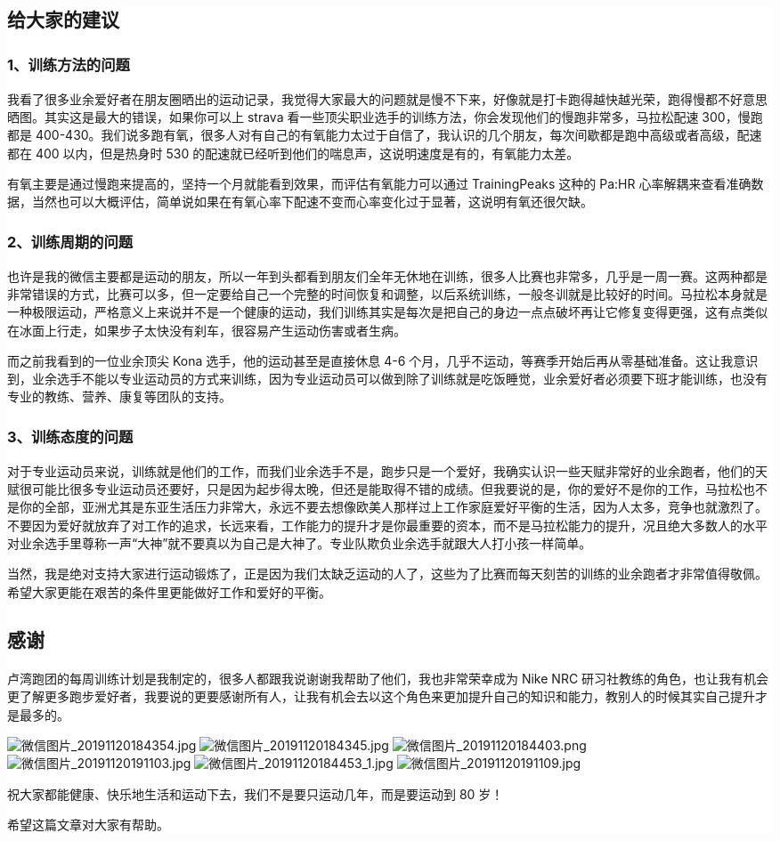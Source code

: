 ## 给大家的建议

### 1、训练方法的问题

我看了很多业余爱好者在朋友圈晒出的运动记录，我觉得大家最大的问题就是慢不下来，好像就是打卡跑得越快越光荣，跑得慢都不好意思晒图。其实这是最大的错误，如果你可以上 strava 看一些顶尖职业选手的训练方法，你会发现他们的慢跑非常多，马拉松配速 300，慢跑都是 400-430。我们说多跑有氧，很多人对有自己的有氧能力太过于自信了，我认识的几个朋友，每次间歇都是跑中高级或者高级，配速都在 400 以内，但是热身时 530 的配速就已经听到他们的喘息声，这说明速度是有的，有氧能力太差。

有氧主要是通过慢跑来提高的，坚持一个月就能看到效果，而评估有氧能力可以通过 TrainingPeaks 这种的 Pa:HR 心率解耦来查看准确数据，当然也可以大概评估，简单说如果在有氧心率下配速不变而心率变化过于显著，这说明有氧还很欠缺。

### 2、训练周期的问题

也许是我的微信主要都是运动的朋友，所以一年到头都看到朋友们全年无休地在训练，很多人比赛也非常多，几乎是一周一赛。这两种都是非常错误的方式，比赛可以多，但一定要给自己一个完整的时间恢复和调整，以后系统训练，一般冬训就是比较好的时间。马拉松本身就是一种极限运动，严格意义上来说并不是一个健康的运动，我们训练其实是每次是把自己的身边一点点破坏再让它修复变得更强，这有点类似在冰面上行走，如果步子太快没有刹车，很容易产生运动伤害或者生病。

而之前我看到的一位业余顶尖 Kona 选手，他的运动甚至是直接休息 4-6 个月，几乎不运动，等赛季开始后再从零基础准备。这让我意识到，业余选手不能以专业运动员的方式来训练，因为专业运动员可以做到除了训练就是吃饭睡觉，业余爱好者必须要下班才能训练，也没有专业的教练、营养、康复等团队的支持。

### 3、训练态度的问题

对于专业运动员来说，训练就是他们的工作，而我们业余选手不是，跑步只是一个爱好，我确实认识一些天赋非常好的业余跑者，他们的天赋很可能比很多专业运动员还要好，只是因为起步得太晚，但还是能取得不错的成绩。但我要说的是，你的爱好不是你的工作，马拉松也不是你的全部，亚洲尤其是东亚生活压力非常大，永远不要去想像欧美人那样过上工作家庭爱好平衡的生活，因为人太多，竞争也就激烈了。不要因为爱好就放弃了对工作的追求，长远来看，工作能力的提升才是你最重要的资本，而不是马拉松能力的提升，况且绝大多数人的水平对业余选手里尊称一声“大神”就不要真以为自己是大神了。专业队欺负业余选手就跟大人打小孩一样简单。

当然，我是绝对支持大家进行运动锻炼了，正是因为我们太缺乏运动的人了，这些为了比赛而每天刻苦的训练的业余跑者才非常值得敬佩。希望大家更能在艰苦的条件里更能做好工作和爱好的平衡。

## 感谢

卢湾跑团的每周训练计划是我制定的，很多人都跟我说谢谢我帮助了他们，我也非常荣幸成为 Nike NRC 研习社教练的角色，也让我有机会更了解更多跑步爱好者，我要说的更要感谢所有人，让我有机会去以这个角色来更加提升自己的知识和能力，教别人的时候其实自己提升才是最多的。

![微信图片_20191120184354.jpg](https://i.loli.net/2020/04/05/YSrAlQRjmeDsXtx.jpg)
![微信图片_20191120184345.jpg](https://i.loli.net/2020/04/05/yhVG3AwKflDIguN.jpg)
![微信图片_20191120184403.png](https://i.loli.net/2020/04/05/8b3f6COLhsdySQD.png)
![微信图片_20191120191103.jpg](https://i.loli.net/2020/04/05/tZzp2Llcm784EyF.jpg)
![微信图片_20191120184453_1.jpg](https://i.loli.net/2020/04/05/AfpevuHyUwd3qOm.jpg)
![微信图片_20191120191109.jpg](https://i.loli.net/2020/04/05/1aJXFGKZWEnc8Bd.jpg)

祝大家都能健康、快乐地生活和运动下去，我们不是要只运动几年，而是要运动到 80 岁！

希望这篇文章对大家有帮助。
